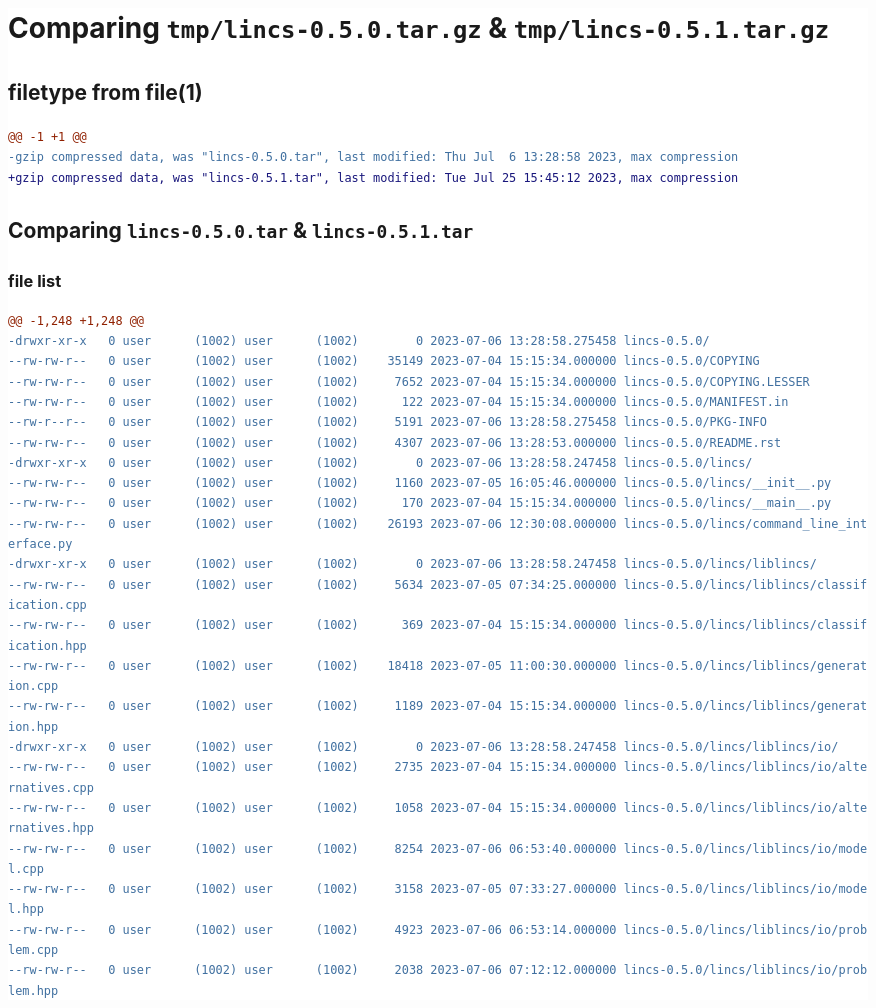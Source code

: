 # Comparing `tmp/lincs-0.5.0.tar.gz` & `tmp/lincs-0.5.1.tar.gz`

## filetype from file(1)

```diff
@@ -1 +1 @@
-gzip compressed data, was "lincs-0.5.0.tar", last modified: Thu Jul  6 13:28:58 2023, max compression
+gzip compressed data, was "lincs-0.5.1.tar", last modified: Tue Jul 25 15:45:12 2023, max compression
```

## Comparing `lincs-0.5.0.tar` & `lincs-0.5.1.tar`

### file list

```diff
@@ -1,248 +1,248 @@
-drwxr-xr-x   0 user      (1002) user      (1002)        0 2023-07-06 13:28:58.275458 lincs-0.5.0/
--rw-rw-r--   0 user      (1002) user      (1002)    35149 2023-07-04 15:15:34.000000 lincs-0.5.0/COPYING
--rw-rw-r--   0 user      (1002) user      (1002)     7652 2023-07-04 15:15:34.000000 lincs-0.5.0/COPYING.LESSER
--rw-rw-r--   0 user      (1002) user      (1002)      122 2023-07-04 15:15:34.000000 lincs-0.5.0/MANIFEST.in
--rw-r--r--   0 user      (1002) user      (1002)     5191 2023-07-06 13:28:58.275458 lincs-0.5.0/PKG-INFO
--rw-rw-r--   0 user      (1002) user      (1002)     4307 2023-07-06 13:28:53.000000 lincs-0.5.0/README.rst
-drwxr-xr-x   0 user      (1002) user      (1002)        0 2023-07-06 13:28:58.247458 lincs-0.5.0/lincs/
--rw-rw-r--   0 user      (1002) user      (1002)     1160 2023-07-05 16:05:46.000000 lincs-0.5.0/lincs/__init__.py
--rw-rw-r--   0 user      (1002) user      (1002)      170 2023-07-04 15:15:34.000000 lincs-0.5.0/lincs/__main__.py
--rw-rw-r--   0 user      (1002) user      (1002)    26193 2023-07-06 12:30:08.000000 lincs-0.5.0/lincs/command_line_interface.py
-drwxr-xr-x   0 user      (1002) user      (1002)        0 2023-07-06 13:28:58.247458 lincs-0.5.0/lincs/liblincs/
--rw-rw-r--   0 user      (1002) user      (1002)     5634 2023-07-05 07:34:25.000000 lincs-0.5.0/lincs/liblincs/classification.cpp
--rw-rw-r--   0 user      (1002) user      (1002)      369 2023-07-04 15:15:34.000000 lincs-0.5.0/lincs/liblincs/classification.hpp
--rw-rw-r--   0 user      (1002) user      (1002)    18418 2023-07-05 11:00:30.000000 lincs-0.5.0/lincs/liblincs/generation.cpp
--rw-rw-r--   0 user      (1002) user      (1002)     1189 2023-07-04 15:15:34.000000 lincs-0.5.0/lincs/liblincs/generation.hpp
-drwxr-xr-x   0 user      (1002) user      (1002)        0 2023-07-06 13:28:58.247458 lincs-0.5.0/lincs/liblincs/io/
--rw-rw-r--   0 user      (1002) user      (1002)     2735 2023-07-04 15:15:34.000000 lincs-0.5.0/lincs/liblincs/io/alternatives.cpp
--rw-rw-r--   0 user      (1002) user      (1002)     1058 2023-07-04 15:15:34.000000 lincs-0.5.0/lincs/liblincs/io/alternatives.hpp
--rw-rw-r--   0 user      (1002) user      (1002)     8254 2023-07-06 06:53:40.000000 lincs-0.5.0/lincs/liblincs/io/model.cpp
--rw-rw-r--   0 user      (1002) user      (1002)     3158 2023-07-05 07:33:27.000000 lincs-0.5.0/lincs/liblincs/io/model.hpp
--rw-rw-r--   0 user      (1002) user      (1002)     4923 2023-07-06 06:53:14.000000 lincs-0.5.0/lincs/liblincs/io/problem.cpp
--rw-rw-r--   0 user      (1002) user      (1002)     2038 2023-07-06 07:12:12.000000 lincs-0.5.0/lincs/liblincs/io/problem.hpp
```